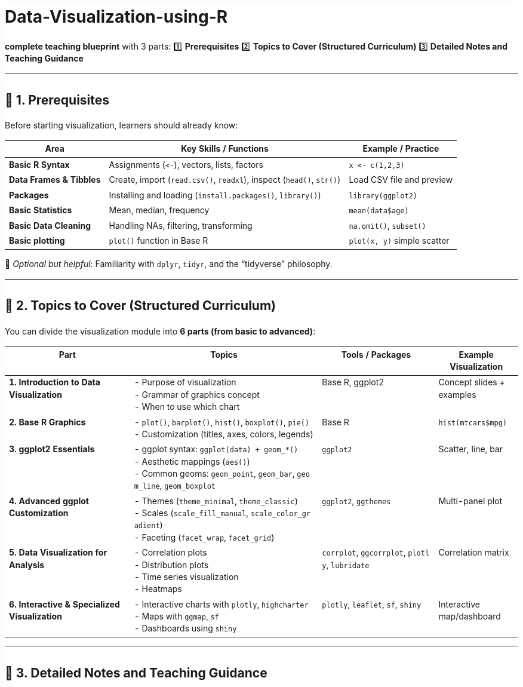 # Data-Visualization-using-R



 **complete teaching blueprint** with 3 parts:
1️⃣ **Prerequisites**
2️⃣ **Topics to Cover (Structured Curriculum)**
3️⃣ **Detailed Notes and Teaching Guidance**

---

## 🧩 1. Prerequisites

Before starting visualization, learners should already know:

| Area                      | Key Skills / Functions                                               | Example / Practice          |
| ------------------------- | -------------------------------------------------------------------- | --------------------------- |
| **Basic R Syntax**        | Assignments (`<-`), vectors, lists, factors                          | `x <- c(1,2,3)`             |
| **Data Frames & Tibbles** | Create, import (`read.csv()`, `readxl`), inspect (`head()`, `str()`) | Load CSV file and preview   |
| **Packages**              | Installing and loading (`install.packages()`, `library()`)           | `library(ggplot2)`          |
| **Basic Statistics**      | Mean, median, frequency                                              | `mean(data$age)`            |
| **Basic Data Cleaning**   | Handling NAs, filtering, transforming                                | `na.omit()`, `subset()`     |
| **Basic plotting**        | `plot()` function in Base R                                          | `plot(x, y)` simple scatter |

🧠 *Optional but helpful*: Familiarity with `dplyr`, `tidyr`, and the “tidyverse” philosophy.

---

## 🎨 2. Topics to Cover (Structured Curriculum)

You can divide the visualization module into **6 parts (from basic to advanced)**:

| Part                                           | Topics                                                                                                                                                | Tools / Packages                                | Example Visualization     |
| ---------------------------------------------- | ----------------------------------------------------------------------------------------------------------------------------------------------------- | ----------------------------------------------- | ------------------------- |
| **1. Introduction to Data Visualization**      | - Purpose of visualization<br>- Grammar of graphics concept<br>- When to use which chart                                                              | Base R, ggplot2                                 | Concept slides + examples |
| **2. Base R Graphics**                         | - `plot()`, `barplot()`, `hist()`, `boxplot()`, `pie()`<br>- Customization (titles, axes, colors, legends)                                            | Base R                                          | `hist(mtcars$mpg)`        |
| **3. ggplot2 Essentials**                      | - ggplot syntax: `ggplot(data) + geom_*()`<br>- Aesthetic mappings (`aes()`)<br>- Common geoms: `geom_point`, `geom_bar`, `geom_line`, `geom_boxplot` | `ggplot2`                                       | Scatter, line, bar        |
| **4. Advanced ggplot Customization**           | - Themes (`theme_minimal`, `theme_classic`)<br>- Scales (`scale_fill_manual`, `scale_color_gradient`)<br>- Faceting (`facet_wrap`, `facet_grid`)      | `ggplot2`, `ggthemes`                           | Multi-panel plot          |
| **5. Data Visualization for Analysis**         | - Correlation plots<br>- Distribution plots<br>- Time series visualization<br>- Heatmaps                                                              | `corrplot`, `ggcorrplot`, `plotly`, `lubridate` | Correlation matrix        |
| **6. Interactive & Specialized Visualization** | - Interactive charts with `plotly`, `highcharter`<br>- Maps with `ggmap`, `sf`<br>- Dashboards using `shiny`                                          | `plotly`, `leaflet`, `sf`, `shiny`              | Interactive map/dashboard |

---

## 🧾 3. Detailed Notes and Teaching Guidance
